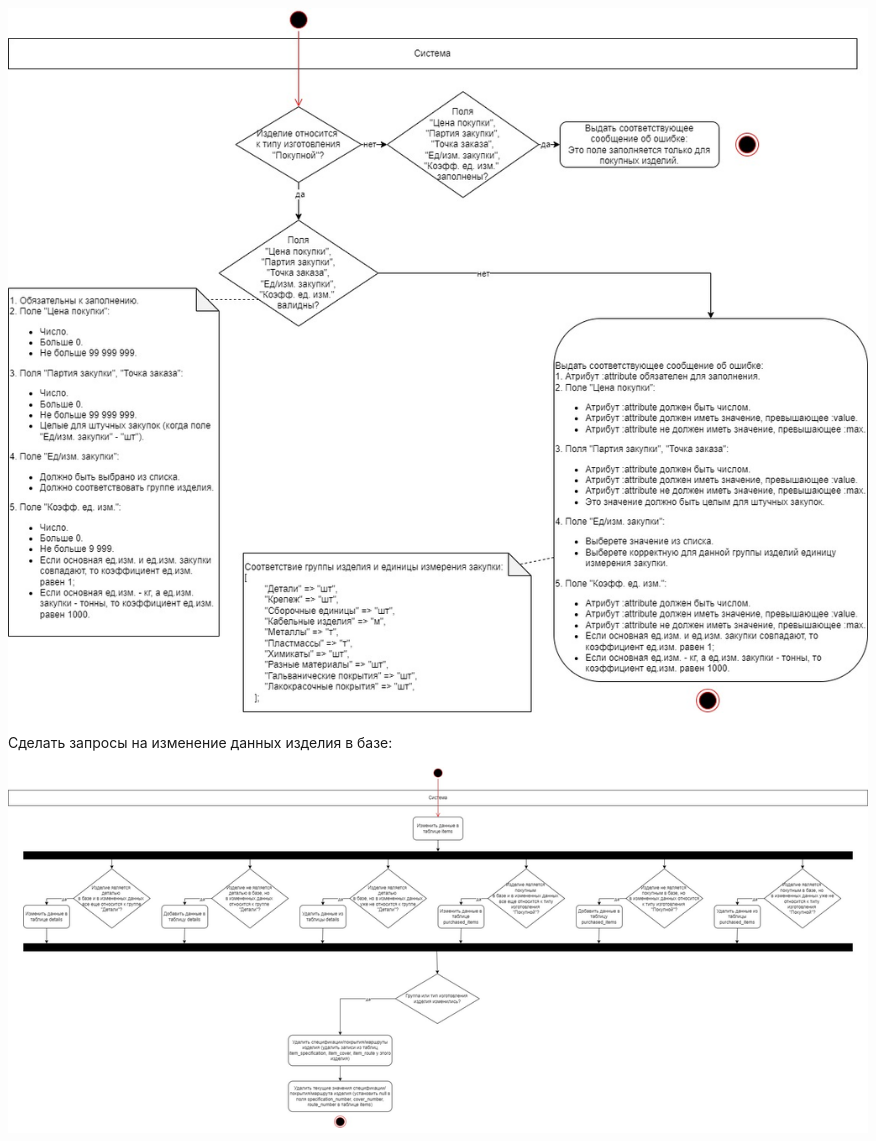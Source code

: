 <p><img src="img/Диаграмма%20деятельности/Провести%20валидацию%20полей%20Цена%20покупки,%20Партия%20закупки,%20Точка%20заказа,%20Ед_изм.%20закупки,%20Коэфф.%20ед.%20изм..jpg"></p>

<p>Сделать запросы на изменение данных изделия в базе:</p>
<p><img src="img/Диаграмма%20деятельности/Сделать%20запросы%20на%20изменение%20данных%20изделия%20в%20базе.jpg"></p>
</div>
